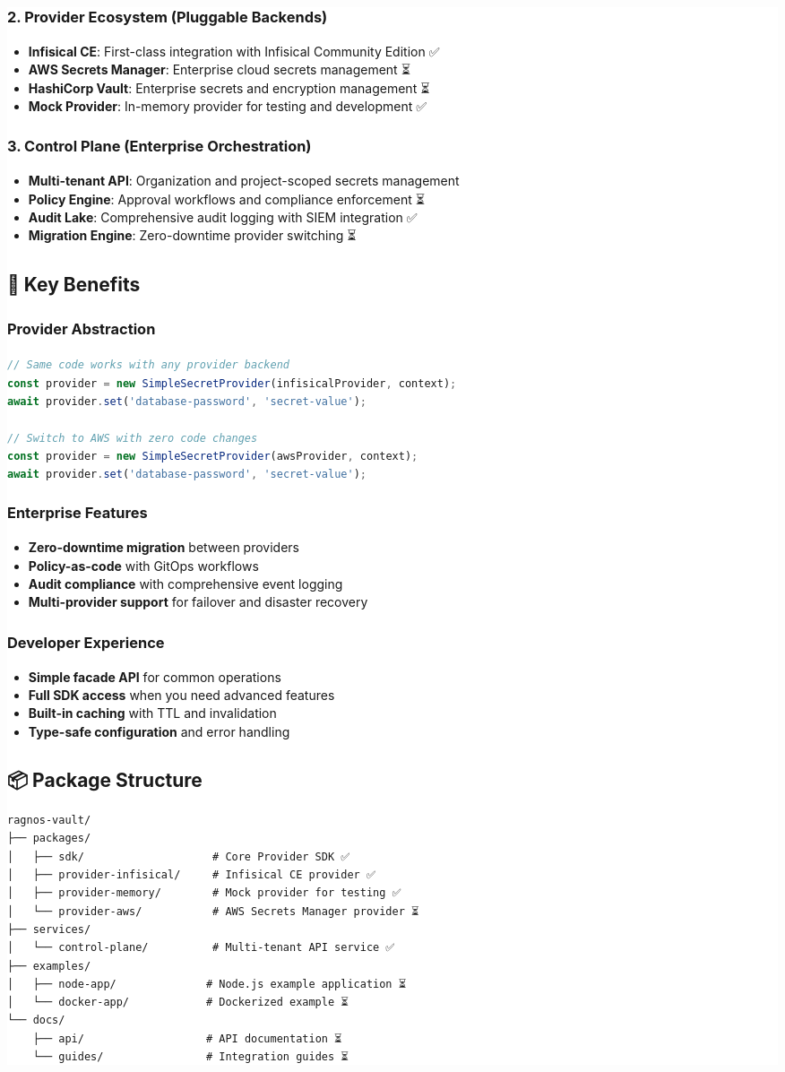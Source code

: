 ### 2. Provider Ecosystem (Pluggable Backends)
- **Infisical CE**: First-class integration with Infisical Community Edition ✅
- **AWS Secrets Manager**: Enterprise cloud secrets management ⏳
- **HashiCorp Vault**: Enterprise secrets and encryption management ⏳
- **Mock Provider**: In-memory provider for testing and development ✅

### 3. Control Plane (Enterprise Orchestration)
- **Multi-tenant API**: Organization and project-scoped secrets management
- **Policy Engine**: Approval workflows and compliance enforcement ⏳
- **Audit Lake**: Comprehensive audit logging with SIEM integration ✅
- **Migration Engine**: Zero-downtime provider switching ⏳

## 🎯 Key Benefits

### Provider Abstraction
```typescript
// Same code works with any provider backend
const provider = new SimpleSecretProvider(infisicalProvider, context);
await provider.set('database-password', 'secret-value');

// Switch to AWS with zero code changes
const provider = new SimpleSecretProvider(awsProvider, context);
await provider.set('database-password', 'secret-value');
```

### Enterprise Features
- **Zero-downtime migration** between providers
- **Policy-as-code** with GitOps workflows
- **Audit compliance** with comprehensive event logging
- **Multi-provider support** for failover and disaster recovery

### Developer Experience
- **Simple facade API** for common operations
- **Full SDK access** when you need advanced features
- **Built-in caching** with TTL and invalidation
- **Type-safe configuration** and error handling

## 📦 Package Structure

```
ragnos-vault/
├── packages/
│   ├── sdk/                    # Core Provider SDK ✅
│   ├── provider-infisical/     # Infisical CE provider ✅
│   ├── provider-memory/        # Mock provider for testing ✅
│   └── provider-aws/           # AWS Secrets Manager provider ⏳
├── services/
│   └── control-plane/          # Multi-tenant API service ✅
├── examples/
│   ├── node-app/              # Node.js example application ⏳
│   └── docker-app/            # Dockerized example ⏳
└── docs/
    ├── api/                   # API documentation ⏳
    └── guides/                # Integration guides ⏳
```
